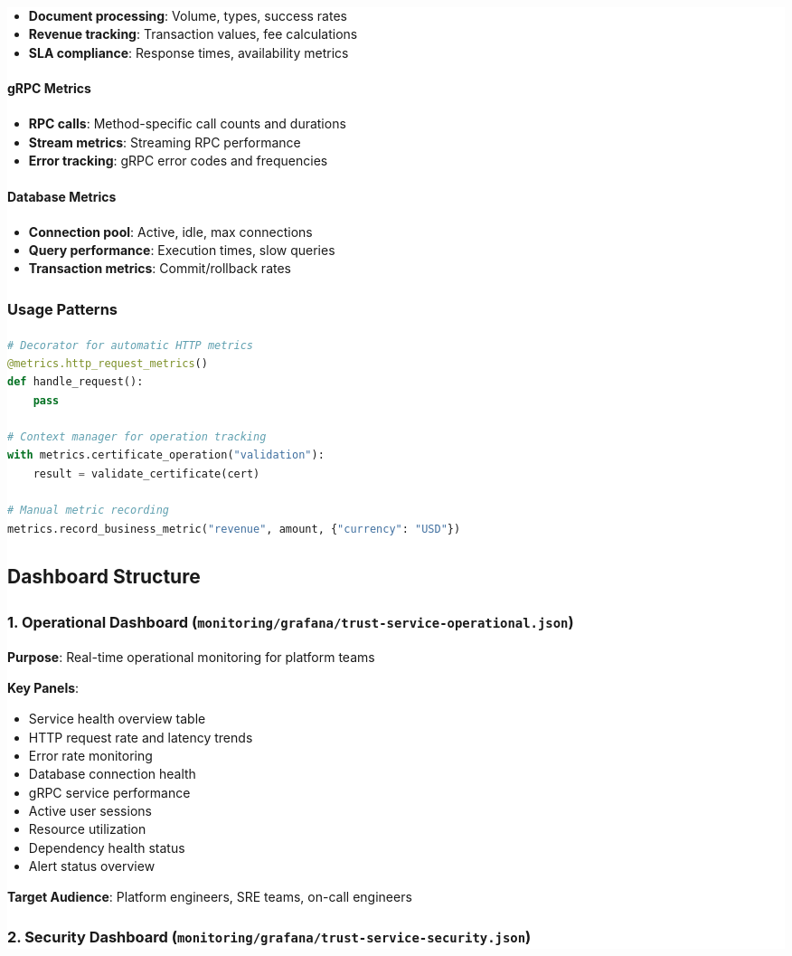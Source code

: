 - **Document processing**: Volume, types, success rates
- **Revenue tracking**: Transaction values, fee calculations
- **SLA compliance**: Response times, availability metrics

#### gRPC Metrics

- **RPC calls**: Method-specific call counts and durations
- **Stream metrics**: Streaming RPC performance
- **Error tracking**: gRPC error codes and frequencies

#### Database Metrics

- **Connection pool**: Active, idle, max connections
- **Query performance**: Execution times, slow queries
- **Transaction metrics**: Commit/rollback rates

### Usage Patterns

```python
# Decorator for automatic HTTP metrics
@metrics.http_request_metrics()
def handle_request():
    pass

# Context manager for operation tracking
with metrics.certificate_operation("validation"):
    result = validate_certificate(cert)

# Manual metric recording
metrics.record_business_metric("revenue", amount, {"currency": "USD"})
```

## Dashboard Structure

### 1. Operational Dashboard (`monitoring/grafana/trust-service-operational.json`)

**Purpose**: Real-time operational monitoring for platform teams

**Key Panels**:

- Service health overview table
- HTTP request rate and latency trends
- Error rate monitoring
- Database connection health
- gRPC service performance
- Active user sessions
- Resource utilization
- Dependency health status
- Alert status overview

**Target Audience**: Platform engineers, SRE teams, on-call engineers

### 2. Security Dashboard (`monitoring/grafana/trust-service-security.json`)
